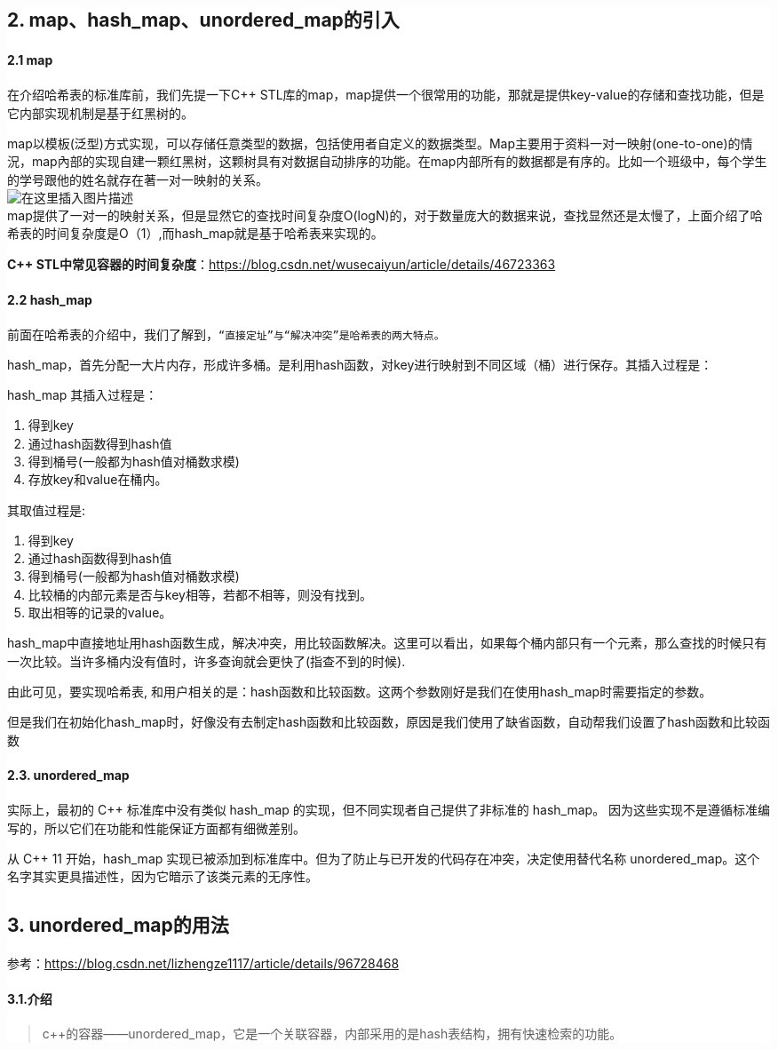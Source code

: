 ## 2\. map、hash\_map、unordered\_map的引入

#### 2.1 map

在介绍哈希表的标准库前，我们先提一下C++ STL库的map，map提供一个很常用的功能，那就是提供key-value的存储和查找功能，但是它内部实现机制是基于红黑树的。

map以模板(泛型)方式实现，可以存储任意类型的数据，包括使用者自定义的数据类型。Map主要用于资料一对一映射(one-to-one)的情況，map內部的实现自建一颗红黑树，这颗树具有对数据自动排序的功能。在map内部所有的数据都是有序的。比如一个班级中，每个学生的学号跟他的姓名就存在著一对一映射的关系。  
![在这里插入图片描述](https://img-blog.csdnimg.cn/d76904b9b5d34c0897c9b5e6da96779c.png?x-oss-process=image/watermark,type_ZHJvaWRzYW5zZmFsbGJhY2s,shadow_50,text_Q1NETiBAWlNfV2FuZ19CbG9ncw==,size_12,color_FFFFFF,t_70,g_se,x_16)  
map提供了一对一的映射关系，但是显然它的查找时间复杂度O(logN)的，对于数量庞大的数据来说，查找显然还是太慢了，上面介绍了哈希表的时间复杂度是O（1）,而hash\_map就是基于哈希表来实现的。

**C++ STL中常见容器的时间复杂度**：https://blog.csdn.net/wusecaiyun/article/details/46723363

#### 2.2 hash\_map

前面在哈希表的介绍中，我们了解到，`“直接定址”与“解决冲突”是哈希表的两大特点。`

hash\_map，首先分配一大片内存，形成许多桶。是利用hash函数，对key进行映射到不同区域（桶）进行保存。其插入过程是：

hash\_map 其插入过程是：

1.  得到key
2.  通过hash函数得到hash值
3.  得到桶号(一般都为hash值对桶数求模)
4.  存放key和value在桶内。

其取值过程是:

1.  得到key
2.  通过hash函数得到hash值
3.  得到桶号(一般都为hash值对桶数求模)
4.  比较桶的内部元素是否与key相等，若都不相等，则没有找到。
5.  取出相等的记录的value。

hash\_map中直接地址用hash函数生成，解决冲突，用比较函数解决。这里可以看出，如果每个桶内部只有一个元素，那么查找的时候只有一次比较。当许多桶内没有值时，许多查询就会更快了(指查不到的时候).

由此可见，要实现哈希表, 和用户相关的是：hash函数和比较函数。这两个参数刚好是我们在使用hash\_map时需要指定的参数。

但是我们在初始化hash\_map时，好像没有去制定hash函数和比较函数，原因是我们使用了缺省函数，自动帮我们设置了hash函数和比较函数

#### 2.3. unordered\_map

实际上，最初的 C++ 标准库中没有类似 hash\_map 的实现，但不同实现者自己提供了非标准的 hash\_map。 因为这些实现不是遵循标准编写的，所以它们在功能和性能保证方面都有细微差别。

从 C++ 11 开始，hash\_map 实现已被添加到标准库中。但为了防止与已开发的代码存在冲突，决定使用替代名称 unordered\_map。这个名字其实更具描述性，因为它暗示了该类元素的无序性。

## 3\. unordered\_map的用法

参考：https://blog.csdn.net/lizhengze1117/article/details/96728468

#### 3.1.介绍

> c++的容器——unordered\_map，它是一个关联容器，内部采用的是hash表结构，拥有快速检索的功能。
